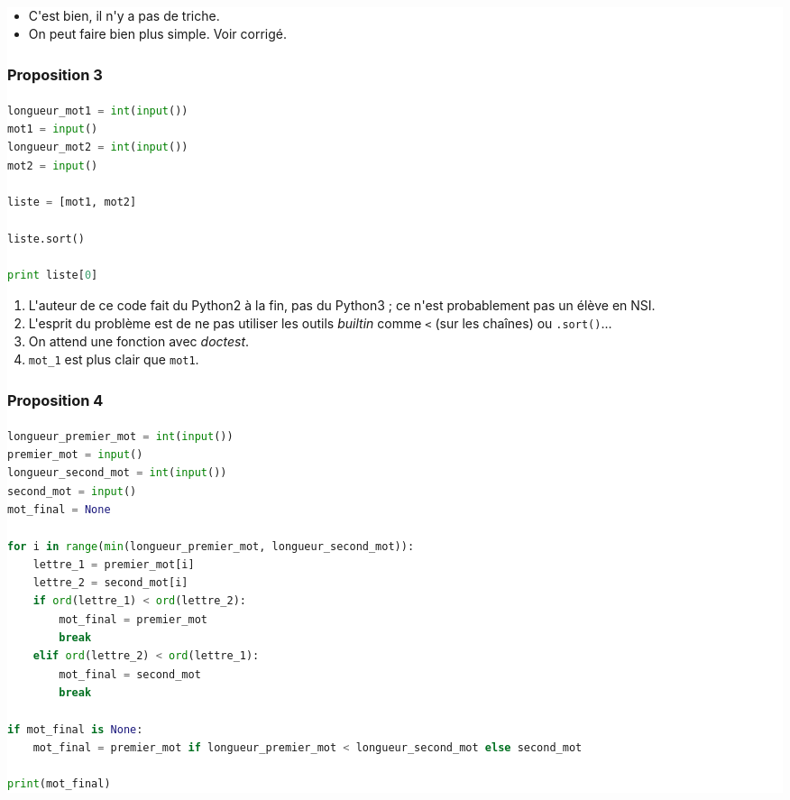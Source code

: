 ```python
```

* C'est bien, il n'y a pas de triche.
* On peut faire bien plus simple. Voir corrigé.

### Proposition 3

```python
longueur_mot1 = int(input())
mot1 = input()
longueur_mot2 = int(input())
mot2 = input()

liste = [mot1, mot2]

liste.sort()

print liste[0]
```


1. L'auteur de ce code fait du Python2 à la fin, pas du Python3 ; ce n'est probablement pas un élève en NSI.
2. L'esprit du problème est de ne pas utiliser les outils *builtin* comme `<` (sur les chaînes) ou `.sort()`...
3. On attend une fonction avec *doctest*.
4. `mot_1` est plus clair que `mot1`.

### Proposition 4

```python
longueur_premier_mot = int(input())
premier_mot = input()
longueur_second_mot = int(input())
second_mot = input()
mot_final = None

for i in range(min(longueur_premier_mot, longueur_second_mot)):
    lettre_1 = premier_mot[i]
    lettre_2 = second_mot[i]
    if ord(lettre_1) < ord(lettre_2):
        mot_final = premier_mot
        break
    elif ord(lettre_2) < ord(lettre_1):
        mot_final = second_mot
        break

if mot_final is None:
    mot_final = premier_mot if longueur_premier_mot < longueur_second_mot else second_mot

print(mot_final)
```
